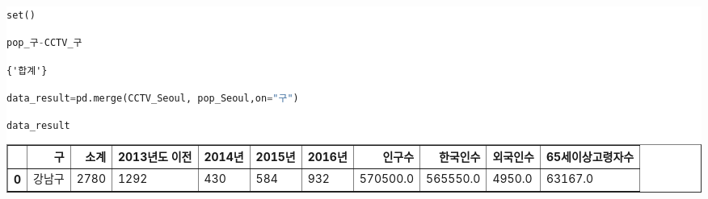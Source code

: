 


    set()




```python
pop_구-CCTV_구
```




    {'합계'}




```python
data_result=pd.merge(CCTV_Seoul, pop_Seoul,on="구")
```


```python
data_result
```




<div>
<style scoped>
    .dataframe tbody tr th:only-of-type {
        vertical-align: middle;
    }

    .dataframe tbody tr th {
        vertical-align: top;
    }
    
    .dataframe thead th {
        text-align: right;
    }
</style>
<table border="1" class="dataframe">
  <thead>
    <tr style="text-align: right;">
      <th></th>
      <th>구</th>
      <th>소계</th>
      <th>2013년도 이전</th>
      <th>2014년</th>
      <th>2015년</th>
      <th>2016년</th>
      <th>인구수</th>
      <th>한국인수</th>
      <th>외국인수</th>
      <th>65세이상고령자수</th>
    </tr>
  </thead>
  <tbody>
    <tr>
      <th>0</th>
      <td>강남구</td>
      <td>2780</td>
      <td>1292</td>
      <td>430</td>
      <td>584</td>
      <td>932</td>
      <td>570500.0</td>
      <td>565550.0</td>
      <td>4950.0</td>
      <td>63167.0</td>